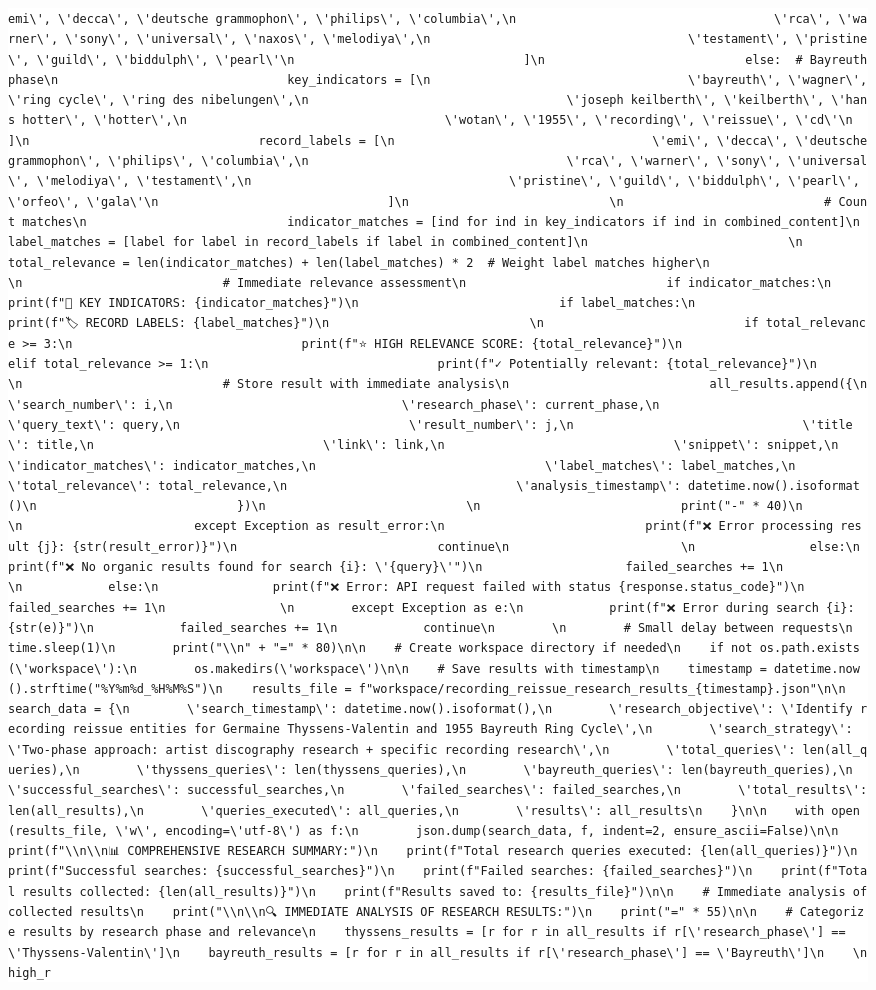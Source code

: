```
emi\', \'decca\', \'deutsche grammophon\', \'philips\', \'columbia\',\n                                    \'rca\', \'warner\', \'sony\', \'universal\', \'naxos\', \'melodiya\',\n                                    \'testament\', \'pristine\', \'guild\', \'biddulph\', \'pearl\'\n                                ]\n                            else:  # Bayreuth phase\n                                key_indicators = [\n                                    \'bayreuth\', \'wagner\', \'ring cycle\', \'ring des nibelungen\',\n                                    \'joseph keilberth\', \'keilberth\', \'hans hotter\', \'hotter\',\n                                    \'wotan\', \'1955\', \'recording\', \'reissue\', \'cd\'\n                                ]\n                                record_labels = [\n                                    \'emi\', \'decca\', \'deutsche grammophon\', \'philips\', \'columbia\',\n                                    \'rca\', \'warner\', \'sony\', \'universal\', \'melodiya\', \'testament\',\n                                    \'pristine\', \'guild\', \'biddulph\', \'pearl\', \'orfeo\', \'gala\'\n                                ]\n                            \n                            # Count matches\n                            indicator_matches = [ind for ind in key_indicators if ind in combined_content]\n                            label_matches = [label for label in record_labels if label in combined_content]\n                            \n                            total_relevance = len(indicator_matches) + len(label_matches) * 2  # Weight label matches higher\n                            \n                            # Immediate relevance assessment\n                            if indicator_matches:\n                                print(f"🎯 KEY INDICATORS: {indicator_matches}")\n                            if label_matches:\n                                print(f"🏷️ RECORD LABELS: {label_matches}")\n                            \n                            if total_relevance >= 3:\n                                print(f"⭐ HIGH RELEVANCE SCORE: {total_relevance}")\n                            elif total_relevance >= 1:\n                                print(f"✓ Potentially relevant: {total_relevance}")\n                            \n                            # Store result with immediate analysis\n                            all_results.append({\n                                \'search_number\': i,\n                                \'research_phase\': current_phase,\n                                \'query_text\': query,\n                                \'result_number\': j,\n                                \'title\': title,\n                                \'link\': link,\n                                \'snippet\': snippet,\n                                \'indicator_matches\': indicator_matches,\n                                \'label_matches\': label_matches,\n                                \'total_relevance\': total_relevance,\n                                \'analysis_timestamp\': datetime.now().isoformat()\n                            })\n                            \n                            print("-" * 40)\n                            \n                        except Exception as result_error:\n                            print(f"❌ Error processing result {j}: {str(result_error)}")\n                            continue\n                        \n                else:\n                    print(f"❌ No organic results found for search {i}: \'{query}\'")\n                    failed_searches += 1\n                    \n            else:\n                print(f"❌ Error: API request failed with status {response.status_code}")\n                failed_searches += 1\n                \n        except Exception as e:\n            print(f"❌ Error during search {i}: {str(e)}")\n            failed_searches += 1\n            continue\n        \n        # Small delay between requests\n        time.sleep(1)\n        print("\\n" + "=" * 80)\n\n    # Create workspace directory if needed\n    if not os.path.exists(\'workspace\'):\n        os.makedirs(\'workspace\')\n\n    # Save results with timestamp\n    timestamp = datetime.now().strftime("%Y%m%d_%H%M%S")\n    results_file = f"workspace/recording_reissue_research_results_{timestamp}.json"\n\n    search_data = {\n        \'search_timestamp\': datetime.now().isoformat(),\n        \'research_objective\': \'Identify recording reissue entities for Germaine Thyssens-Valentin and 1955 Bayreuth Ring Cycle\',\n        \'search_strategy\': \'Two-phase approach: artist discography research + specific recording research\',\n        \'total_queries\': len(all_queries),\n        \'thyssens_queries\': len(thyssens_queries),\n        \'bayreuth_queries\': len(bayreuth_queries),\n        \'successful_searches\': successful_searches,\n        \'failed_searches\': failed_searches,\n        \'total_results\': len(all_results),\n        \'queries_executed\': all_queries,\n        \'results\': all_results\n    }\n\n    with open(results_file, \'w\', encoding=\'utf-8\') as f:\n        json.dump(search_data, f, indent=2, ensure_ascii=False)\n\n    print(f"\\n\\n📊 COMPREHENSIVE RESEARCH SUMMARY:")\n    print(f"Total research queries executed: {len(all_queries)}")\n    print(f"Successful searches: {successful_searches}")\n    print(f"Failed searches: {failed_searches}")\n    print(f"Total results collected: {len(all_results)}")\n    print(f"Results saved to: {results_file}")\n\n    # Immediate analysis of collected results\n    print("\\n\\n🔍 IMMEDIATE ANALYSIS OF RESEARCH RESULTS:")\n    print("=" * 55)\n\n    # Categorize results by research phase and relevance\n    thyssens_results = [r for r in all_results if r[\'research_phase\'] == \'Thyssens-Valentin\']\n    bayreuth_results = [r for r in all_results if r[\'research_phase\'] == \'Bayreuth\']\n    \n    high_r
```